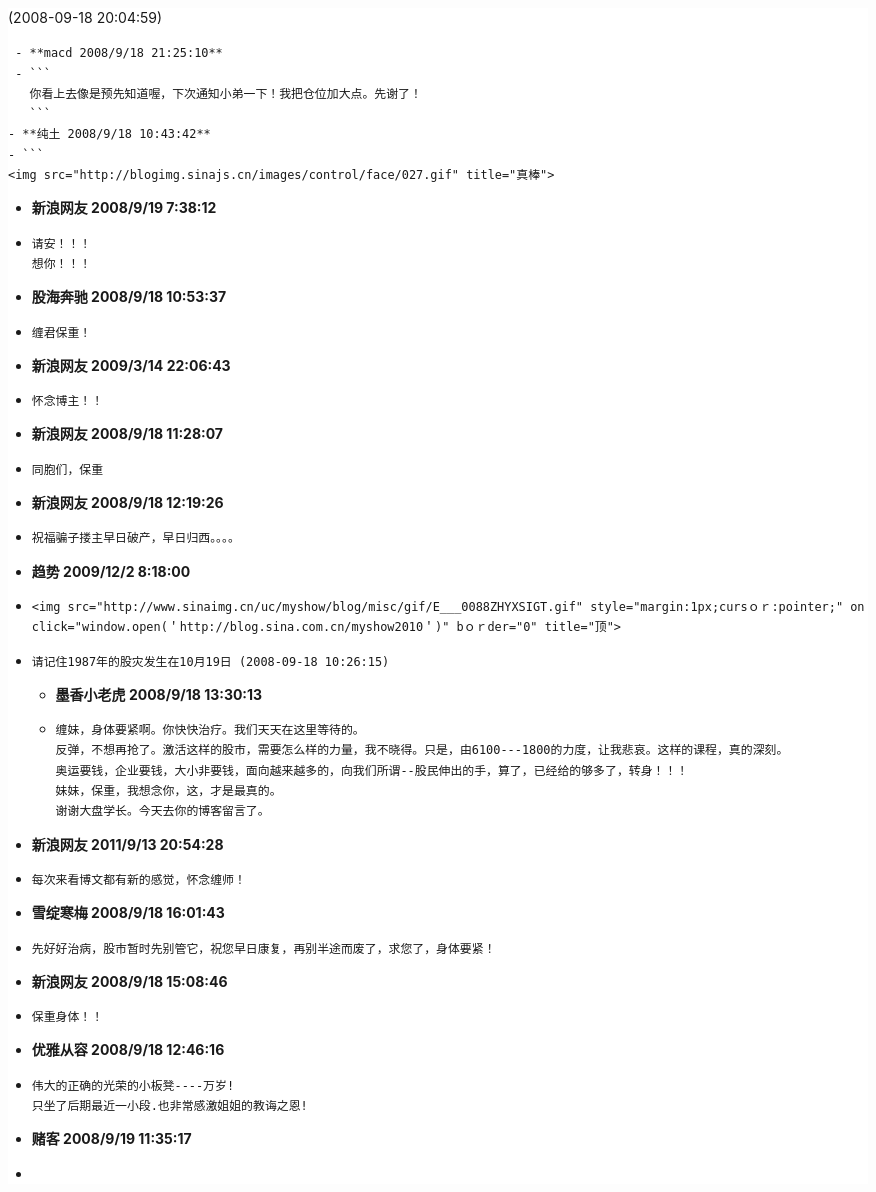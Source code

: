   (2008-09-18 20:04:59) 
  ```
   - **macd 2008/9/18 21:25:10**
   - ```
     你看上去像是预先知道喔，下次通知小弟一下！我把仓位加大点。先谢了！
     ```
- **纯土 2008/9/18 10:43:42**
- ```
  <img src="http://blogimg.sinajs.cn/images/control/face/027.gif" title="真棒">
  ```
- **新浪网友 2008/9/19 7:38:12**
- ```
  请安！！！
  想你！！！
  ```
- **股海奔驰 2008/9/18 10:53:37**
- ```
  缠君保重！
  ```
- **新浪网友 2009/3/14 22:06:43**
- ```
  怀念博主！！
  ```
- **新浪网友 2008/9/18 11:28:07**
- ```
  同胞们，保重
  ```
- **新浪网友 2008/9/18 12:19:26**
- ```
  祝福骗子搂主早日破产，早日归西。。。。
  ```
- **趋势 2009/12/2 8:18:00**
- ```
  <img src="http://www.sinaimg.cn/uc/myshow/blog/misc/gif/E___0088ZHYXSIGT.gif" style="margin:1px;cursｏｒ:pointer;" onclick="window.open(＇http://blog.sina.com.cn/myshow2010＇)" bｏｒder="0" title="顶">
  ```
- ```
  请记住1987年的股灾发生在10月19日 (2008-09-18 10:26:15) 
  ```
   - **墨香小老虎 2008/9/18 13:30:13**
   - ```
     缠妹，身体要紧啊。你快快治疗。我们天天在这里等待的。
     反弹，不想再抢了。激活这样的股市，需要怎么样的力量，我不晓得。只是，由6100---1800的力度，让我悲哀。这样的课程，真的深刻。
     奥运要钱，企业要钱，大小非要钱，面向越来越多的，向我们所谓--股民伸出的手，算了，已经给的够多了，转身！！！
     妹妹，保重，我想念你，这，才是最真的。
     谢谢大盘学长。今天去你的博客留言了。
     ```
- **新浪网友 2011/9/13 20:54:28**
- ```
  每次来看博文都有新的感觉，怀念缠师！
  ```
- **雪绽寒梅 2008/9/18 16:01:43**
- ```
  先好好治病，股市暂时先别管它，祝您早日康复，再别半途而废了，求您了，身体要紧！
  ```
- **新浪网友 2008/9/18 15:08:46**
- ```
  保重身体！！
  ```
- **优雅从容 2008/9/18 12:46:16**
- ```
  伟大的正确的光荣的小板凳----万岁!
  只坐了后期最近一小段.也非常感激姐姐的教诲之恩!
  ```
- **赌客 2008/9/19 11:35:17**
- ```
  ```